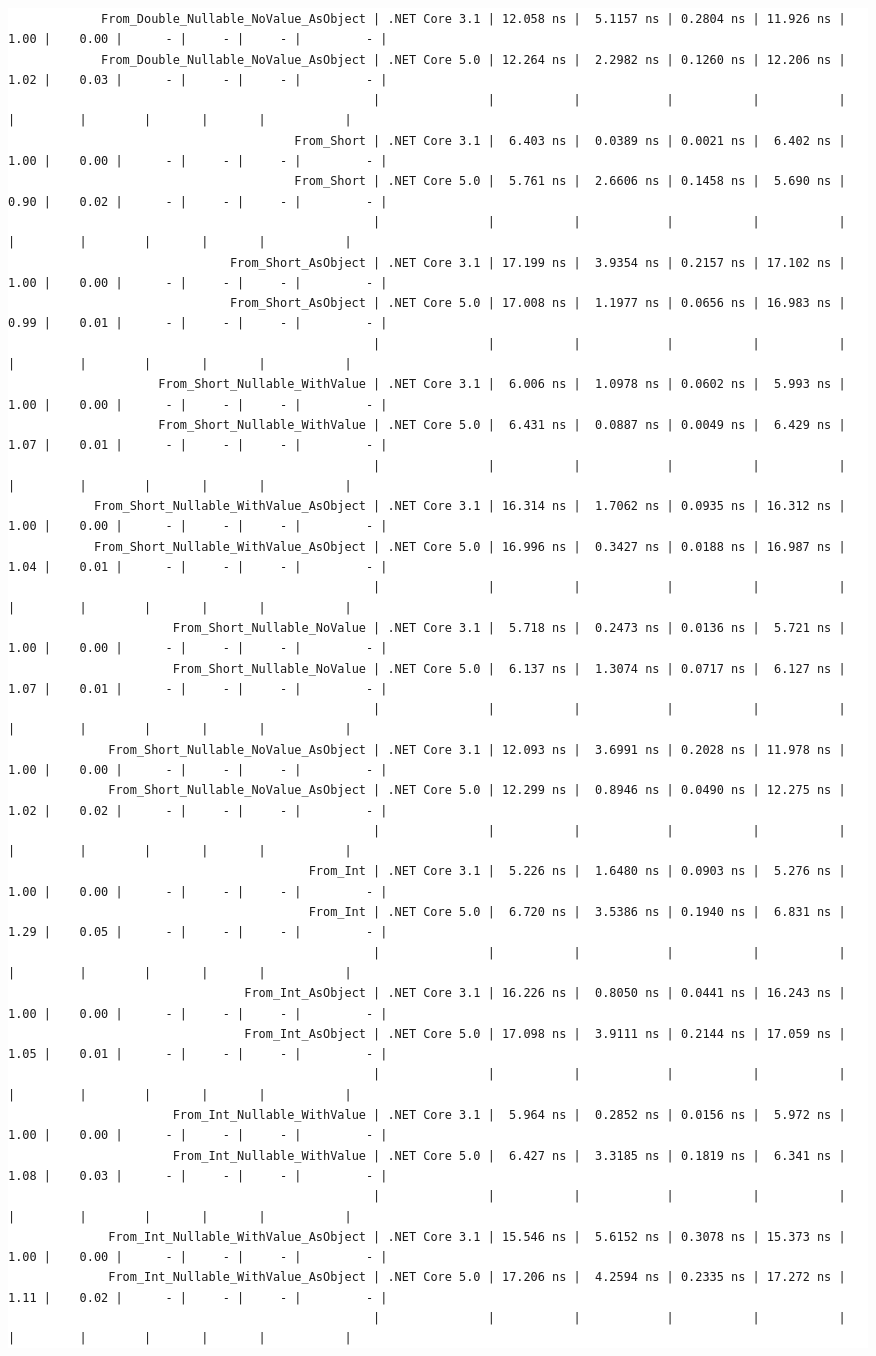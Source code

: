                  From_Double_Nullable_NoValue_AsObject | .NET Core 3.1 | 12.058 ns |  5.1157 ns | 0.2804 ns | 11.926 ns |  1.00 |    0.00 |      - |     - |     - |         - |
                 From_Double_Nullable_NoValue_AsObject | .NET Core 5.0 | 12.264 ns |  2.2982 ns | 0.1260 ns | 12.206 ns |  1.02 |    0.03 |      - |     - |     - |         - |
                                                       |               |           |            |           |           |       |         |        |       |       |           |
                                            From_Short | .NET Core 3.1 |  6.403 ns |  0.0389 ns | 0.0021 ns |  6.402 ns |  1.00 |    0.00 |      - |     - |     - |         - |
                                            From_Short | .NET Core 5.0 |  5.761 ns |  2.6606 ns | 0.1458 ns |  5.690 ns |  0.90 |    0.02 |      - |     - |     - |         - |
                                                       |               |           |            |           |           |       |         |        |       |       |           |
                                   From_Short_AsObject | .NET Core 3.1 | 17.199 ns |  3.9354 ns | 0.2157 ns | 17.102 ns |  1.00 |    0.00 |      - |     - |     - |         - |
                                   From_Short_AsObject | .NET Core 5.0 | 17.008 ns |  1.1977 ns | 0.0656 ns | 16.983 ns |  0.99 |    0.01 |      - |     - |     - |         - |
                                                       |               |           |            |           |           |       |         |        |       |       |           |
                         From_Short_Nullable_WithValue | .NET Core 3.1 |  6.006 ns |  1.0978 ns | 0.0602 ns |  5.993 ns |  1.00 |    0.00 |      - |     - |     - |         - |
                         From_Short_Nullable_WithValue | .NET Core 5.0 |  6.431 ns |  0.0887 ns | 0.0049 ns |  6.429 ns |  1.07 |    0.01 |      - |     - |     - |         - |
                                                       |               |           |            |           |           |       |         |        |       |       |           |
                From_Short_Nullable_WithValue_AsObject | .NET Core 3.1 | 16.314 ns |  1.7062 ns | 0.0935 ns | 16.312 ns |  1.00 |    0.00 |      - |     - |     - |         - |
                From_Short_Nullable_WithValue_AsObject | .NET Core 5.0 | 16.996 ns |  0.3427 ns | 0.0188 ns | 16.987 ns |  1.04 |    0.01 |      - |     - |     - |         - |
                                                       |               |           |            |           |           |       |         |        |       |       |           |
                           From_Short_Nullable_NoValue | .NET Core 3.1 |  5.718 ns |  0.2473 ns | 0.0136 ns |  5.721 ns |  1.00 |    0.00 |      - |     - |     - |         - |
                           From_Short_Nullable_NoValue | .NET Core 5.0 |  6.137 ns |  1.3074 ns | 0.0717 ns |  6.127 ns |  1.07 |    0.01 |      - |     - |     - |         - |
                                                       |               |           |            |           |           |       |         |        |       |       |           |
                  From_Short_Nullable_NoValue_AsObject | .NET Core 3.1 | 12.093 ns |  3.6991 ns | 0.2028 ns | 11.978 ns |  1.00 |    0.00 |      - |     - |     - |         - |
                  From_Short_Nullable_NoValue_AsObject | .NET Core 5.0 | 12.299 ns |  0.8946 ns | 0.0490 ns | 12.275 ns |  1.02 |    0.02 |      - |     - |     - |         - |
                                                       |               |           |            |           |           |       |         |        |       |       |           |
                                              From_Int | .NET Core 3.1 |  5.226 ns |  1.6480 ns | 0.0903 ns |  5.276 ns |  1.00 |    0.00 |      - |     - |     - |         - |
                                              From_Int | .NET Core 5.0 |  6.720 ns |  3.5386 ns | 0.1940 ns |  6.831 ns |  1.29 |    0.05 |      - |     - |     - |         - |
                                                       |               |           |            |           |           |       |         |        |       |       |           |
                                     From_Int_AsObject | .NET Core 3.1 | 16.226 ns |  0.8050 ns | 0.0441 ns | 16.243 ns |  1.00 |    0.00 |      - |     - |     - |         - |
                                     From_Int_AsObject | .NET Core 5.0 | 17.098 ns |  3.9111 ns | 0.2144 ns | 17.059 ns |  1.05 |    0.01 |      - |     - |     - |         - |
                                                       |               |           |            |           |           |       |         |        |       |       |           |
                           From_Int_Nullable_WithValue | .NET Core 3.1 |  5.964 ns |  0.2852 ns | 0.0156 ns |  5.972 ns |  1.00 |    0.00 |      - |     - |     - |         - |
                           From_Int_Nullable_WithValue | .NET Core 5.0 |  6.427 ns |  3.3185 ns | 0.1819 ns |  6.341 ns |  1.08 |    0.03 |      - |     - |     - |         - |
                                                       |               |           |            |           |           |       |         |        |       |       |           |
                  From_Int_Nullable_WithValue_AsObject | .NET Core 3.1 | 15.546 ns |  5.6152 ns | 0.3078 ns | 15.373 ns |  1.00 |    0.00 |      - |     - |     - |         - |
                  From_Int_Nullable_WithValue_AsObject | .NET Core 5.0 | 17.206 ns |  4.2594 ns | 0.2335 ns | 17.272 ns |  1.11 |    0.02 |      - |     - |     - |         - |
                                                       |               |           |            |           |           |       |         |        |       |       |           |
